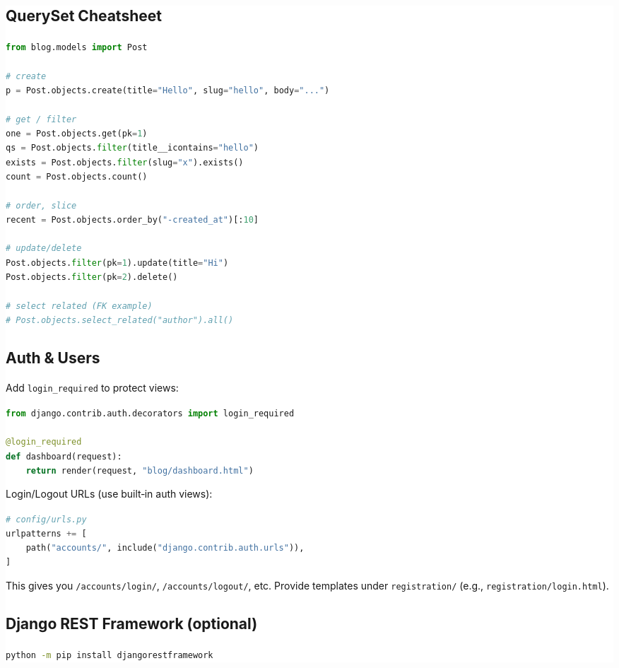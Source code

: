 ## QuerySet Cheatsheet

```python
from blog.models import Post

# create
p = Post.objects.create(title="Hello", slug="hello", body="...")

# get / filter
one = Post.objects.get(pk=1)
qs = Post.objects.filter(title__icontains="hello")
exists = Post.objects.filter(slug="x").exists()
count = Post.objects.count()

# order, slice
recent = Post.objects.order_by("-created_at")[:10]

# update/delete
Post.objects.filter(pk=1).update(title="Hi")
Post.objects.filter(pk=2).delete()

# select related (FK example)
# Post.objects.select_related("author").all()
```

## Auth & Users

Add `login_required` to protect views:

```python
from django.contrib.auth.decorators import login_required

@login_required
def dashboard(request):
    return render(request, "blog/dashboard.html")
```

Login/Logout URLs (use built‑in auth views):

```python
# config/urls.py
urlpatterns += [
    path("accounts/", include("django.contrib.auth.urls")),
]
```

This gives you `/accounts/login/`, `/accounts/logout/`, etc. Provide templates under `registration/` (e.g., `registration/login.html`).

## Django REST Framework (optional)

```bash
python -m pip install djangorestframework
```
